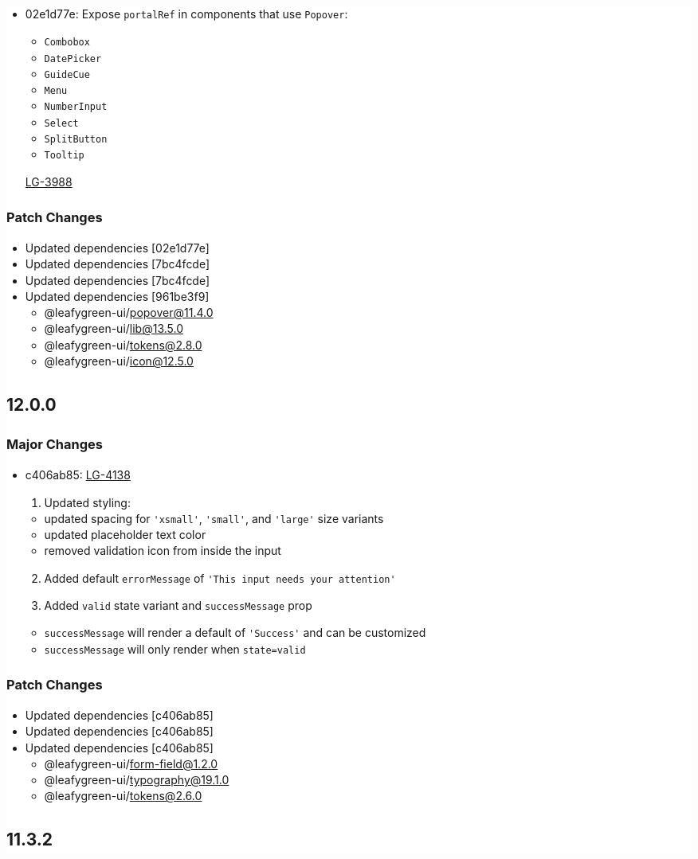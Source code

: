 - 02e1d77e: Expose `portalRef` in components that use `Popover`:

  - `Combobox`
  - `DatePicker`
  - `GuideCue`
  - `Menu`
  - `NumberInput`
  - `Select`
  - `SplitButton`
  - `Tooltip`

  [LG-3988](https://jira.mongodb.org/browse/LG-3988)

### Patch Changes

- Updated dependencies [02e1d77e]
- Updated dependencies [7bc4fcde]
- Updated dependencies [7bc4fcde]
- Updated dependencies [961be3f9]
  - @leafygreen-ui/popover@11.4.0
  - @leafygreen-ui/lib@13.5.0
  - @leafygreen-ui/tokens@2.8.0
  - @leafygreen-ui/icon@12.5.0

## 12.0.0

### Major Changes

- c406ab85: [LG-4138](https://jira.mongodb.org/browse/LG-4138)

  1. Updated styling:

  - updated spacing for `'xsmall'`, `'small'`, and `'large'` size variants
  - updated placeholder text color
  - removed validation icon from inside the input

  2. Added default `errorMessage` of `'This input needs your attention'`

  3. Added `valid` state variant and `successMessage` prop

  - `successMessage` will render a default of `'Success'` and can be customized
  - `successMessage` will only render when `state=valid`

### Patch Changes

- Updated dependencies [c406ab85]
- Updated dependencies [c406ab85]
- Updated dependencies [c406ab85]
  - @leafygreen-ui/form-field@1.2.0
  - @leafygreen-ui/typography@19.1.0
  - @leafygreen-ui/tokens@2.6.0

## 11.3.2
